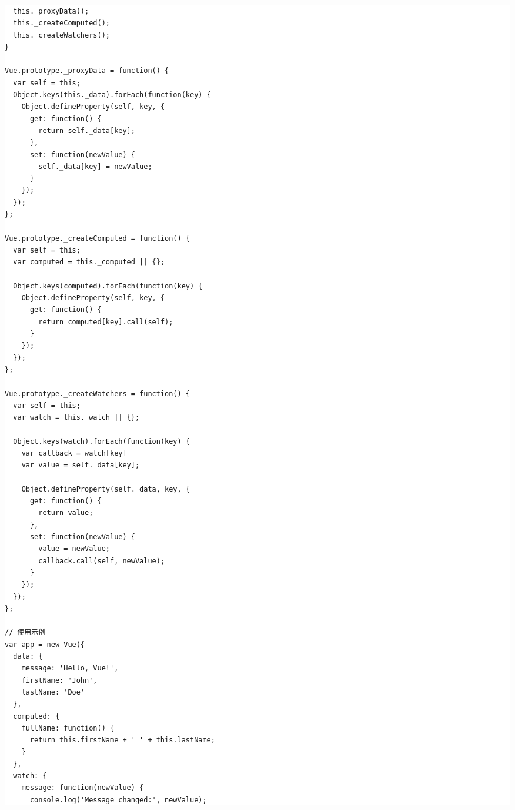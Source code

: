       this._proxyData();
      this._createComputed();
      this._createWatchers();
    }
    
    Vue.prototype._proxyData = function() {
      var self = this;
      Object.keys(this._data).forEach(function(key) {
        Object.defineProperty(self, key, {
          get: function() {
            return self._data[key];
          },
          set: function(newValue) {
            self._data[key] = newValue;
          }
        });
      });
    };
    
    Vue.prototype._createComputed = function() {
      var self = this;
      var computed = this._computed || {};
    
      Object.keys(computed).forEach(function(key) {
        Object.defineProperty(self, key, {
          get: function() {
            return computed[key].call(self);
          }
        });
      });
    };
    
    Vue.prototype._createWatchers = function() {
      var self = this;
      var watch = this._watch || {};
    
      Object.keys(watch).forEach(function(key) {
        var callback = watch[key]
        var value = self._data[key];
    
        Object.defineProperty(self._data, key, {
          get: function() {
            return value;
          },
          set: function(newValue) {
            value = newValue;
            callback.call(self, newValue);
          }
        });
      });
    };
    
    // 使用示例
    var app = new Vue({
      data: {
        message: 'Hello, Vue!',
        firstName: 'John',
        lastName: 'Doe'
      },
      computed: {
        fullName: function() {
          return this.firstName + ' ' + this.lastName;
        }
      },
      watch: {
        message: function(newValue) {
          console.log('Message changed:', newValue);